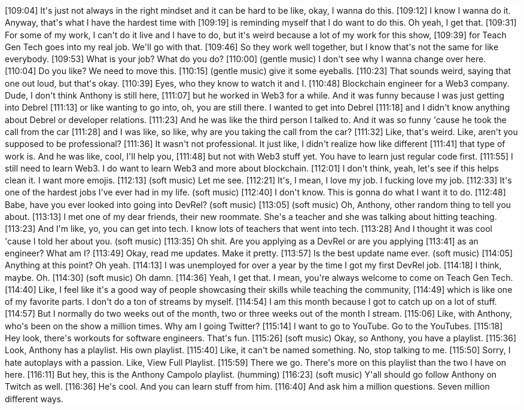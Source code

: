 [109:04] It's just not always in the right mindset and it can be hard to be like, okay, I wanna do this.
[109:12] I know I wanna do it. Anyway, that's what I have the hardest time with
[109:19] is reminding myself that I do want to do this. Oh yeah, I get that.
[109:31] For some of my work, I can't do it live and I have to do, but it's weird because a lot of my work for this show,
[109:39] for Teach Gen Tech goes into my real job. We'll go with that.
[109:46] So they work well together, but I know that's not the same for like everybody.
[109:53] What is your job? What do you do?
[110:00] (gentle music) I don't see why I wanna change over here.
[110:04] Do you like? We need to move this.
[110:15] (gentle music) give it some eyeballs.
[110:23] That sounds weird, saying that one out loud, but that's okay.
[110:39] Eyes, who they know to watch it and I.
[110:48] Blockchain engineer for a Web3 company. Dude, I don't think Anthony is still here,
[111:07] but he worked in Web3 for a while. And it was funny because I was just getting into Debrel
[111:13] or like wanting to go into, oh, you are still there. I wanted to get into Debrel
[111:18] and I didn't know anything about Debrel or developer relations.
[111:23] And he was like the third person I talked to. And it was so funny 'cause he took the call from the car
[111:28] and I was like, so like, why are you taking the call from the car?
[111:32] Like, that's weird. Like, aren't you supposed to be professional?
[111:36] It wasn't not professional. It just like, I didn't realize how like different
[111:41] that type of work is. And he was like, cool, I'll help you,
[111:48] but not with Web3 stuff yet. You have to learn just regular code first.
[111:55] I still need to learn Web3. I do want to learn Web3 and more about blockchain.
[112:01] I don't think, yeah, let's see if this helps clean it. I want more emojis.
[112:13] (soft music) Let me see.
[112:21] It's, I mean, I love my job. I fucking love my job.
[112:33] It's one of the hardest jobs I've ever had in my life. (soft music)
[112:40] I don't know. This is gonna do what I want it to do.
[112:48] Babe, have you ever looked into going into DevRel? (soft music)
[113:05] (soft music) Oh, Anthony, other random thing to tell you about.
[113:13] I met one of my dear friends, their new roommate. She's a teacher and she was talking about hitting teaching.
[113:23] And I'm like, yo, you can get into tech. I know lots of teachers that went into tech.
[113:28] And I thought it was cool 'cause I told her about you. (soft music)
[113:35] Oh shit. Are you applying as a DevRel or are you applying
[113:41] as an engineer? What am I?
[113:49] Okay, read me updates. Make it pretty.
[113:57] Is the best update name ever. (soft music)
[114:05] Anything at this point? Oh yeah.
[114:13] I was unemployed for over a year by the time I got my first DevRel job.
[114:18] I think, maybe. Oh.
[114:30] (soft music) Oh damn.
[114:36] Yeah, I get that. I mean, you're always welcome to come on Teach Gen Tech.
[114:40] Like, I feel like it's a good way of people showcasing their skills while teaching the community,
[114:49] which is like one of my favorite parts. I don't do a ton of streams by myself.
[114:54] I am this month because I got to catch up on a lot of stuff.
[114:57] But I normally do two weeks out of the month, two or three weeks out of the month I stream.
[115:06] Like, with Anthony, who's been on the show a million times. Why am I going Twitter?
[115:14] I want to go to YouTube. Go to the YouTubes.
[115:18] Hey look, there's workouts for software engineers. That's fun.
[115:26] (soft music) Okay, so Anthony, you have a playlist.
[115:36] Look, Anthony has a playlist. His own playlist.
[115:40] Like, it can't be named something. No, stop talking to me.
[115:50] Sorry, I hate autoplays with a passion. Like, View Full Playlist.
[115:59] There we go. There's more on this playlist than the two I have on here.
[116:11] But hey, this is the Anthony Campolo playlist. (humming)
[116:23] (soft music) Y'all should go follow Anthony on Twitch as well.
[116:36] He's cool. And you can learn stuff from him.
[116:40] And ask him a million questions. Seven million different ways.